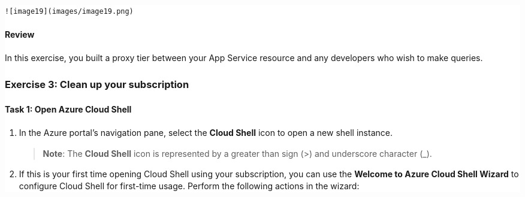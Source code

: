     ![image19](images/image19.png)

#### Review

In this exercise, you built a proxy tier between your App Service resource and any developers who wish to make queries.

### Exercise 3: Clean up your subscription

#### Task 1: Open Azure Cloud Shell

1. In the Azure portal’s navigation pane, select the **Cloud Shell** icon to open a new shell instance.

   > **Note**: The **Cloud Shell** icon is represented by a greater than sign (>) and underscore character (_).

2. If this is your first time opening Cloud Shell using your subscription, you can use the **Welcome to Azure Cloud Shell Wizard** to configure Cloud Shell for first-time usage. Perform the following actions in the wizard:
